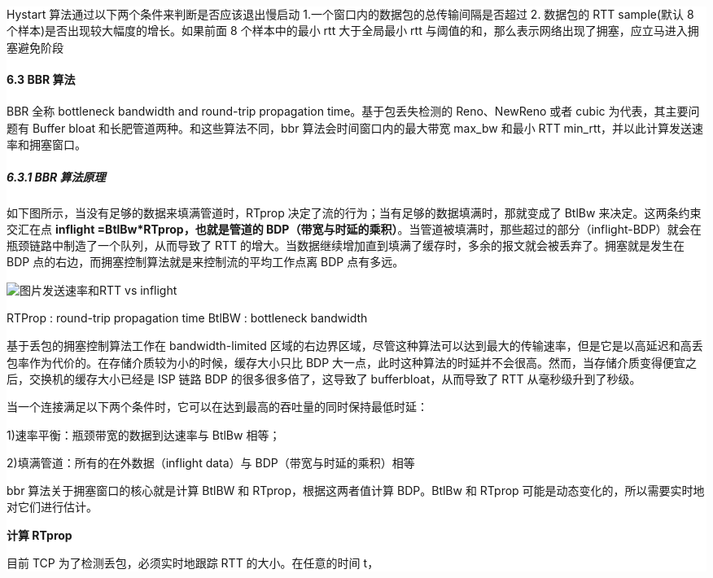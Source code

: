 Hystart 算法通过以下两个条件来判断是否应该退出慢启动 1.一个窗口内的数据包的总传输间隔是否超过 2. 数据包的 RTT sample(默认 8 个样本)是否出现较大幅度的增长。如果前面 8 个样本中的最小 rtt 大于全局最小 rtt 与阈值的和，那么表示网络出现了拥塞，应立马进入拥塞避免阶段

#### 6.3 BBR 算法

BBR 全称 bottleneck bandwidth and round-trip propagation time。基于包丢失检测的 Reno、NewReno 或者 cubic 为代表，其主要问题有 Buffer bloat 和长肥管道两种。和这些算法不同，bbr 算法会时间窗口内的最大带宽 max_bw 和最小 RTT min_rtt，并以此计算发送速率和拥塞窗口。

##### **6.3.1 BBR 算法原理**

如下图所示，当没有足够的数据来填满管道时，RTprop 决定了流的行为；当有足够的数据填满时，那就变成了 BtlBw 来决定。这两条约束交汇在点 **inflight =BtlBw\*RTprop，也就是管道的 BDP（带宽与时延的乘积）**。当管道被填满时，那些超过的部分（inflight-BDP）就会在瓶颈链路中制造了一个队列，从而导致了 RTT 的增大。当数据继续增加直到填满了缓存时，多余的报文就会被丢弃了。拥塞就是发生在 BDP 点的右边，而拥塞控制算法就是来控制流的平均工作点离 BDP 点有多远。

![图片](https://mmbiz.qpic.cn/mmbiz_png/j3gficicyOvav1vibaD50nQndyJEApcqhjyzcvvztPQSdbcibDzIHT7SQutqPeHGeMQm6kPRYGOF8licic8BCyibtNM4g/640?wx_fmt=png&wxfrom=5&wx_lazy=1&wx_co=1)发送速率和RTT vs inflight

RTProp : round-trip propagation time BtlBW : bottleneck bandwidth

基于丢包的拥塞控制算法工作在 bandwidth-limited 区域的右边界区域，尽管这种算法可以达到最大的传输速率，但是它是以高延迟和高丢包率作为代价的。在存储介质较为小的时候，缓存大小只比 BDP 大一点，此时这种算法的时延并不会很高。然而，当存储介质变得便宜之后，交换机的缓存大小已经是 ISP 链路 BDP 的很多很多倍了，这导致了 bufferbloat，从而导致了 RTT 从毫秒级升到了秒级。

当一个连接满足以下两个条件时，它可以在达到最高的吞吐量的同时保持最低时延：

1)速率平衡：瓶颈带宽的数据到达速率与 BtlBw 相等；

2)填满管道：所有的在外数据（inflight data）与 BDP（带宽与时延的乘积）相等

bbr 算法关于拥塞窗口的核心就是计算 BtlBW 和 RTprop，根据这两者值计算 BDP。BtlBw 和 RTprop 可能是动态变化的，所以需要实时地对它们进行估计。

**计算 RTprop**

目前 TCP 为了检测丢包，必须实时地跟踪 RTT 的大小。在任意的时间 t，
